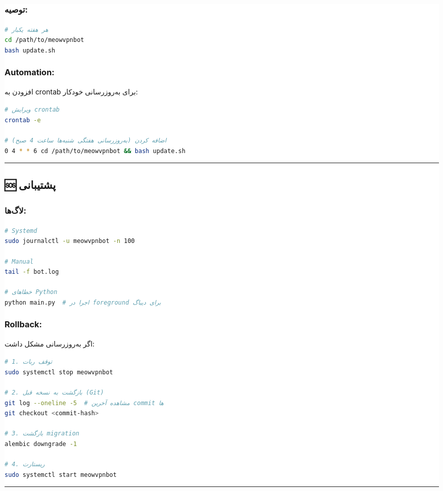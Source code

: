### توصیه:

```bash
# هر هفته یکبار
cd /path/to/meowvpnbot
bash update.sh
```

### Automation:

افزودن به crontab برای به‌روزرسانی خودکار:

```bash
# ویرایش crontab
crontab -e

# اضافه کردن (به‌روزرسانی هفتگی شنبه‌ها ساعت 4 صبح)
0 4 * * 6 cd /path/to/meowvpnbot && bash update.sh
```

---

## 🆘 پشتیبانی

### لاگ‌ها:

```bash
# Systemd
sudo journalctl -u meowvpnbot -n 100

# Manual
tail -f bot.log

# خطاهای Python
python main.py  # اجرا در foreground برای دیباگ
```

### Rollback:

اگر به‌روزرسانی مشکل داشت:

```bash
# 1. توقف ربات
sudo systemctl stop meowvpnbot

# 2. بازگشت به نسخه قبل (Git)
git log --oneline -5  # مشاهده آخرین commit ها
git checkout <commit-hash>

# 3. بازگشت migration
alembic downgrade -1

# 4. ریستارت
sudo systemctl start meowvpnbot
```

---